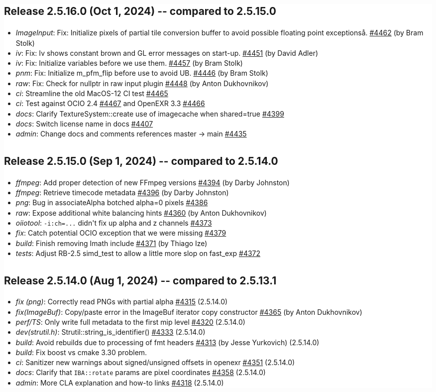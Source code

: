 Release 2.5.16.0 (Oct 1, 2024) -- compared to 2.5.15.0
--------------------------------------------------------
- *ImageInput*: Fix: Initialize pixels of partial tile conversion buffer to avoid possible floating point exceptionså. [#4462](https://github.com/AcademySoftwareFoundation/OpenImageIO/pull/4462) (by Bram Stolk)
- *iv*: Fix: Iv shows constant brown and GL error messages on start-up. [#4451](https://github.com/AcademySoftwareFoundation/OpenImageIO/pull/4451) (by David Adler)
- *iv*: Fix: Initialize variables before we use them. [#4457](https://github.com/AcademySoftwareFoundation/OpenImageIO/pull/4457) (by Bram Stolk)
- *pnm*: Fix: Initialize m_pfm_flip before use to avoid UB. [#4446](https://github.com/AcademySoftwareFoundation/OpenImageIO/pull/4446) (by Bram Stolk)
- *raw*: Fix: Check for nullptr in raw input plugin [#4448](https://github.com/AcademySoftwareFoundation/OpenImageIO/pull/4448) (by Anton Dukhovnikov)
- *ci*: Streamline the old MacOS-12 CI test [#4465](https://github.com/AcademySoftwareFoundation/OpenImageIO/pull/4465)
- *ci*: Test against OCIO 2.4 [#4467](https://github.com/AcademySoftwareFoundation/OpenImageIO/pull/4467) and OpenEXR 3.3 [#4466](https://github.com/AcademySoftwareFoundation/OpenImageIO/pull/4466)
- *docs*: Clarify TextureSystem::create use of imagecache when shared=true [#4399](https://github.com/AcademySoftwareFoundation/OpenImageIO/pull/4399)
- *docs*: Switch license name in docs [#4407](https://github.com/AcademySoftwareFoundation/OpenImageIO/pull/4407)
- *admin*: Change docs and comments references master -> main [#4435](https://github.com/AcademySoftwareFoundation/OpenImageIO/pull/4435)



Release 2.5.15.0 (Sep 1, 2024) -- compared to 2.5.14.0
--------------------------------------------------------
- *ffmpeg*: Add proper detection of new FFmpeg versions [#4394](https://github.com/AcademySoftwareFoundation/OpenImageIO/pull/4394) (by Darby Johnston)
- *ffmpeg*: Retrieve timecode metadata [#4396](https://github.com/AcademySoftwareFoundation/OpenImageIO/pull/4396) (by Darby Johnston)
- *png*: Bug in associateAlpha botched alpha=0 pixels [#4386](https://github.com/AcademySoftwareFoundation/OpenImageIO/pull/4386)
- *raw*: Expose additional white balancing hints [#4360](https://github.com/AcademySoftwareFoundation/OpenImageIO/pull/4360) (by Anton Dukhovnikov)
- *oiiotool*: `-i:ch=...` didn't fix up alpha and z channels [#4373](https://github.com/AcademySoftwareFoundation/OpenImageIO/pull/4373)
- *fix*: Catch potential OCIO exception that we were missing [#4379](https://github.com/AcademySoftwareFoundation/OpenImageIO/pull/4379)
- *build*: Finish removing Imath include [#4371](https://github.com/AcademySoftwareFoundation/OpenImageIO/pull/4371) (by Thiago Ize)
- *tests*: Adjust RB-2.5 simd_test to allow a little more slop on fast_exp [#4372](https://github.com/AcademySoftwareFoundation/OpenImageIO/pull/4372)


Release 2.5.14.0 (Aug 1, 2024) -- compared to 2.5.13.1
--------------------------------------------------------
- *fix (png)*: Correctly read PNGs with partial alpha [#4315](https://github.com/AcademySoftwareFoundation/OpenImageIO/pull/4315) (2.5.14.0)
- *fix(ImageBuf)*: Copy/paste error in the ImageBuf iterator copy constructor [#4365](https://github.com/AcademySoftwareFoundation/OpenImageIO/pull/4365) (by Anton Dukhovnikov)
- *perf/TS*: Only write full metadata to the first mip level [#4320](https://github.com/AcademySoftwareFoundation/OpenImageIO/pull/4320) (2.5.14.0)
- *dev(strutil.h)*: Strutil::string_is_identifier() [#4333](https://github.com/AcademySoftwareFoundation/OpenImageIO/pull/4333) (2.5.14.0)
- *build*: Avoid rebuilds due to processing of fmt headers [#4313](https://github.com/AcademySoftwareFoundation/OpenImageIO/pull/4313) (by Jesse Yurkovich) (2.5.14.0)
- *build*: Fix boost vs cmake 3.30 problem.
- *ci*: Sanitizer new warnings about signed/unsigned offsets in openexr [#4351](https://github.com/AcademySoftwareFoundation/OpenImageIO/pull/4351) (2.5.14.0)
- *docs*: Clarify that `IBA::rotate` params are pixel coordinates [#4358](https://github.com/AcademySoftwareFoundation/OpenImageIO/pull/4358) (2.5.14.0)
- *admin*: More CLA explanation and how-to links [#4318](https://github.com/AcademySoftwareFoundation/OpenImageIO/pull/4318) (2.5.14.0)